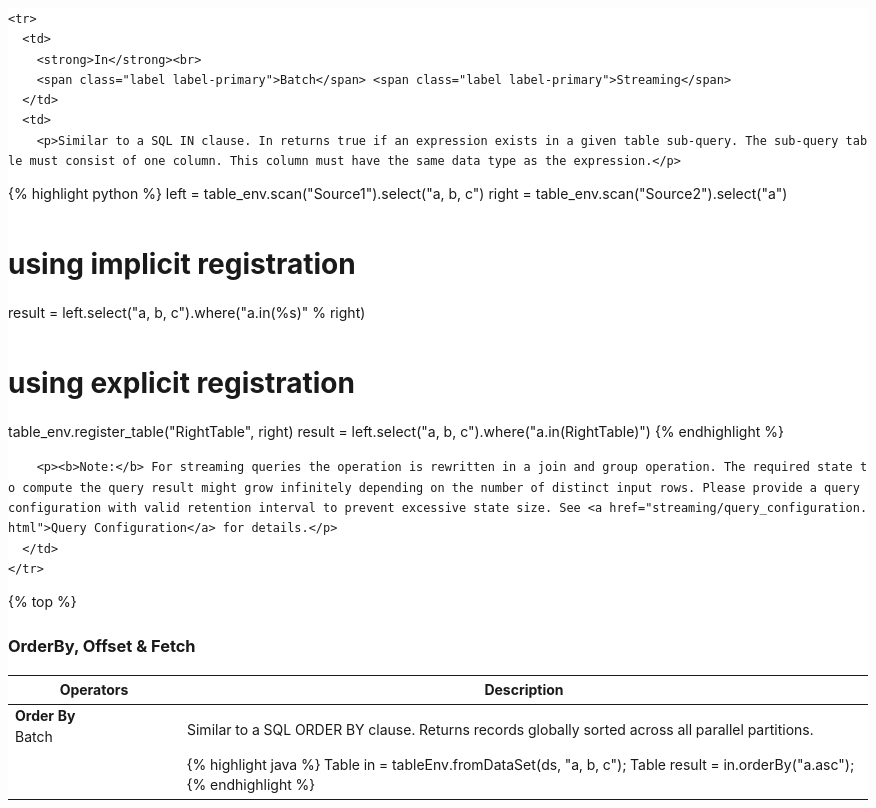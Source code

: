     <tr>
      <td>
        <strong>In</strong><br>
        <span class="label label-primary">Batch</span> <span class="label label-primary">Streaming</span>
      </td>
      <td>
        <p>Similar to a SQL IN clause. In returns true if an expression exists in a given table sub-query. The sub-query table must consist of one column. This column must have the same data type as the expression.</p>
{% highlight python %}
left = table_env.scan("Source1").select("a, b, c")
right = table_env.scan("Source2").select("a")

# using implicit registration
result = left.select("a, b, c").where("a.in(%s)" % right)

# using explicit registration
table_env.register_table("RightTable", right)
result = left.select("a, b, c").where("a.in(RightTable)")
{% endhighlight %}

        <p><b>Note:</b> For streaming queries the operation is rewritten in a join and group operation. The required state to compute the query result might grow infinitely depending on the number of distinct input rows. Please provide a query configuration with valid retention interval to prevent excessive state size. See <a href="streaming/query_configuration.html">Query Configuration</a> for details.</p>
      </td>
    </tr>
  </tbody>
</table>

</div>
</div>

{% top %}

### OrderBy, Offset & Fetch

<div class="codetabs" markdown="1">
<div data-lang="java" markdown="1">
<table class="table table-bordered">
  <thead>
    <tr>
      <th class="text-left" style="width: 20%">Operators</th>
      <th class="text-center">Description</th>
    </tr>
  </thead>
  <tbody>
    <tr>
      <td>
        <strong>Order By</strong><br>
        <span class="label label-primary">Batch</span>
      </td>
      <td>
        <p>Similar to a SQL ORDER BY clause. Returns records globally sorted across all parallel partitions.</p>
{% highlight java %}
Table in = tableEnv.fromDataSet(ds, "a, b, c");
Table result = in.orderBy("a.asc");
{% endhighlight %}
      </td>
    </tr>
